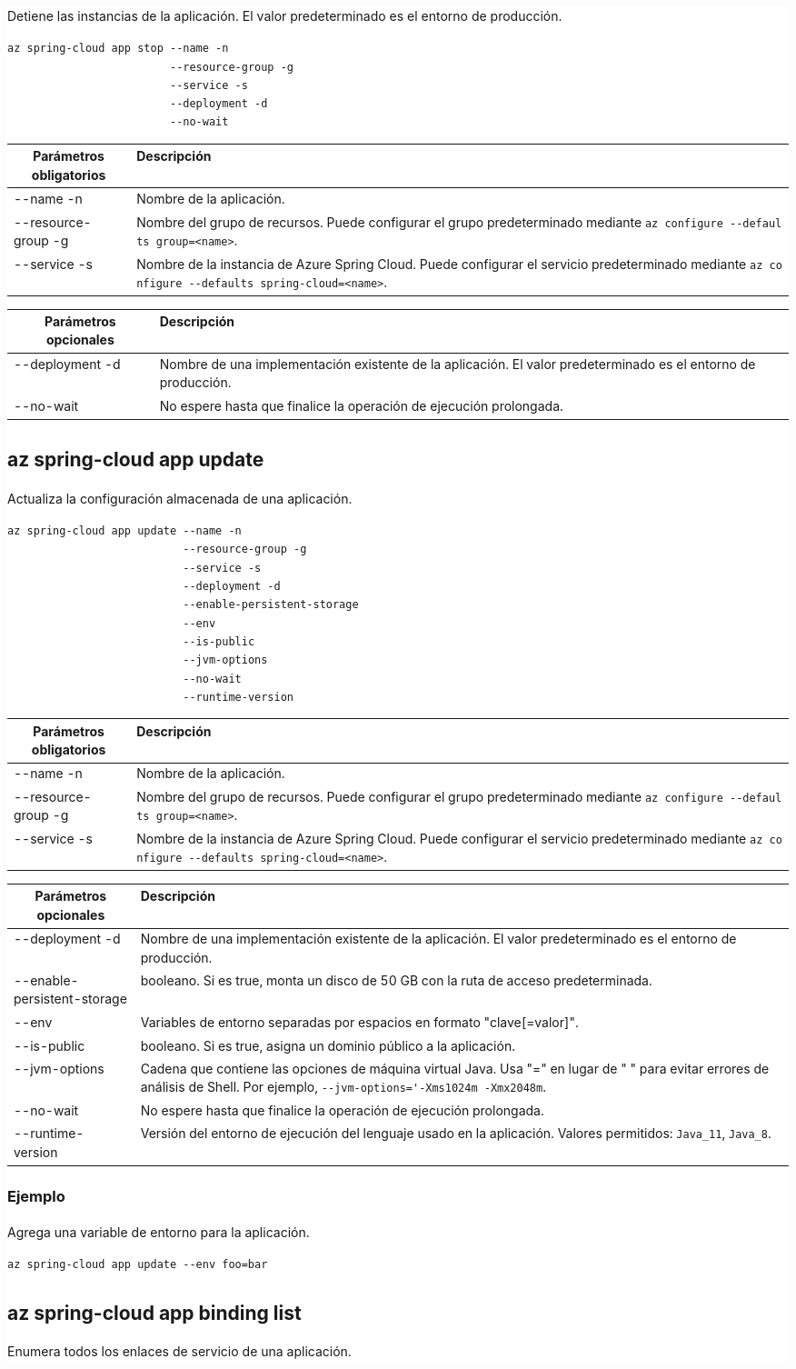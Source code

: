 Detiene las instancias de la aplicación.  El valor predeterminado es el entorno de producción.

```azurecli
az spring-cloud app stop --name -n
                         --resource-group -g
                         --service -s
                         --deployment -d
                         --no-wait
```

| Parámetros obligatorios | Descripción |
| --- | :--- |
| --name -n | Nombre de la aplicación. |
| --resource-group -g | Nombre del grupo de recursos.  Puede configurar el grupo predeterminado mediante `az configure --defaults group=<name>`. |
| --service -s | Nombre de la instancia de Azure Spring Cloud.  Puede configurar el servicio predeterminado mediante `az configure --defaults spring-cloud=<name>`. |

| Parámetros opcionales | Descripción |
| --- | :--- |
| --deployment -d | Nombre de una implementación existente de la aplicación.  El valor predeterminado es el entorno de producción. |
| --no-wait | No espere hasta que finalice la operación de ejecución prolongada. |

## <a name="az-spring-cloud-app-update"></a>az spring-cloud app update

Actualiza la configuración almacenada de una aplicación.

```azurecli
az spring-cloud app update --name -n
                           --resource-group -g
                           --service -s
                           --deployment -d
                           --enable-persistent-storage
                           --env
                           --is-public
                           --jvm-options
                           --no-wait
                           --runtime-version
```

| Parámetros obligatorios | Descripción |
| --- | :--- |
| --name -n | Nombre de la aplicación. |
| --resource-group -g | Nombre del grupo de recursos.  Puede configurar el grupo predeterminado mediante `az configure --defaults group=<name>`. |
| --service -s | Nombre de la instancia de Azure Spring Cloud.  Puede configurar el servicio predeterminado mediante `az configure --defaults spring-cloud=<name>`. |

| Parámetros opcionales | Descripción |
| --- | :--- |
| --deployment -d | Nombre de una implementación existente de la aplicación.  El valor predeterminado es el entorno de producción. |
| --enable-persistent-storage | booleano.  Si es true, monta un disco de 50 GB con la ruta de acceso predeterminada. |
| --env | Variables de entorno separadas por espacios en formato "clave[=valor]". |
| --is-public | booleano.  Si es true, asigna un dominio público a la aplicación. |
| --jvm-options | Cadena que contiene las opciones de máquina virtual Java.  Usa "=" en lugar de " " para evitar errores de análisis de Shell. Por ejemplo, `--jvm-options='-Xms1024m -Xmx2048m`. |
| --no-wait | No espere hasta que finalice la operación de ejecución prolongada. |
| --runtime-version | Versión del entorno de ejecución del lenguaje usado en la aplicación.  Valores permitidos: `Java_11`, `Java_8`. |

### <a name="example"></a>Ejemplo

Agrega una variable de entorno para la aplicación.

```azurecli
az spring-cloud app update --env foo=bar
```

## <a name="az-spring-cloud-app-binding-list"></a>az spring-cloud app binding list

Enumera todos los enlaces de servicio de una aplicación.
